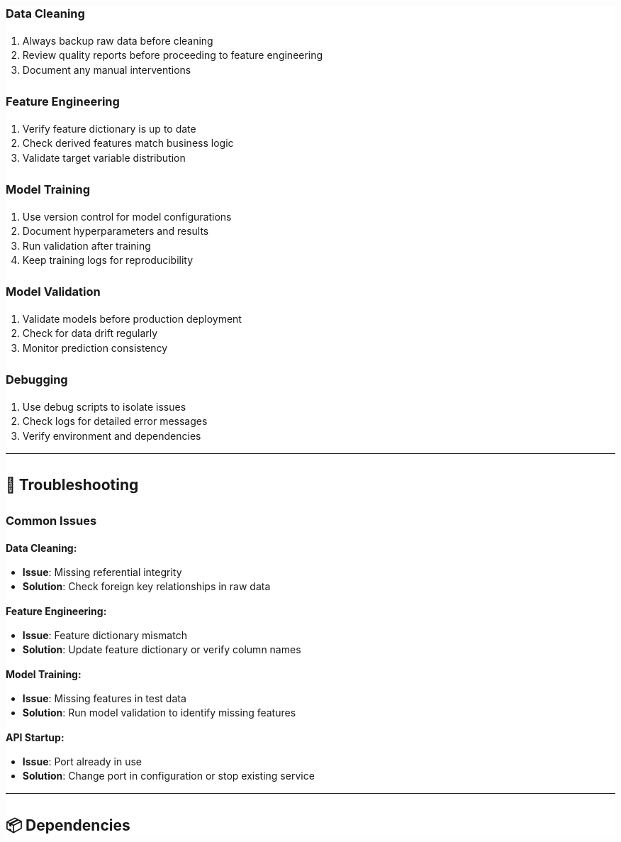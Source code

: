 ### Data Cleaning
1. Always backup raw data before cleaning
2. Review quality reports before proceeding to feature engineering
3. Document any manual interventions

### Feature Engineering
1. Verify feature dictionary is up to date
2. Check derived features match business logic
3. Validate target variable distribution

### Model Training
1. Use version control for model configurations
2. Document hyperparameters and results
3. Run validation after training
4. Keep training logs for reproducibility

### Model Validation
1. Validate models before production deployment
2. Check for data drift regularly
3. Monitor prediction consistency

### Debugging
1. Use debug scripts to isolate issues
2. Check logs for detailed error messages
3. Verify environment and dependencies

---

## 🚨 Troubleshooting

### Common Issues

**Data Cleaning:**
- **Issue**: Missing referential integrity
- **Solution**: Check foreign key relationships in raw data

**Feature Engineering:**
- **Issue**: Feature dictionary mismatch
- **Solution**: Update feature dictionary or verify column names

**Model Training:**
- **Issue**: Missing features in test data
- **Solution**: Run model validation to identify missing features

**API Startup:**
- **Issue**: Port already in use
- **Solution**: Change port in configuration or stop existing service

---

## 📦 Dependencies
